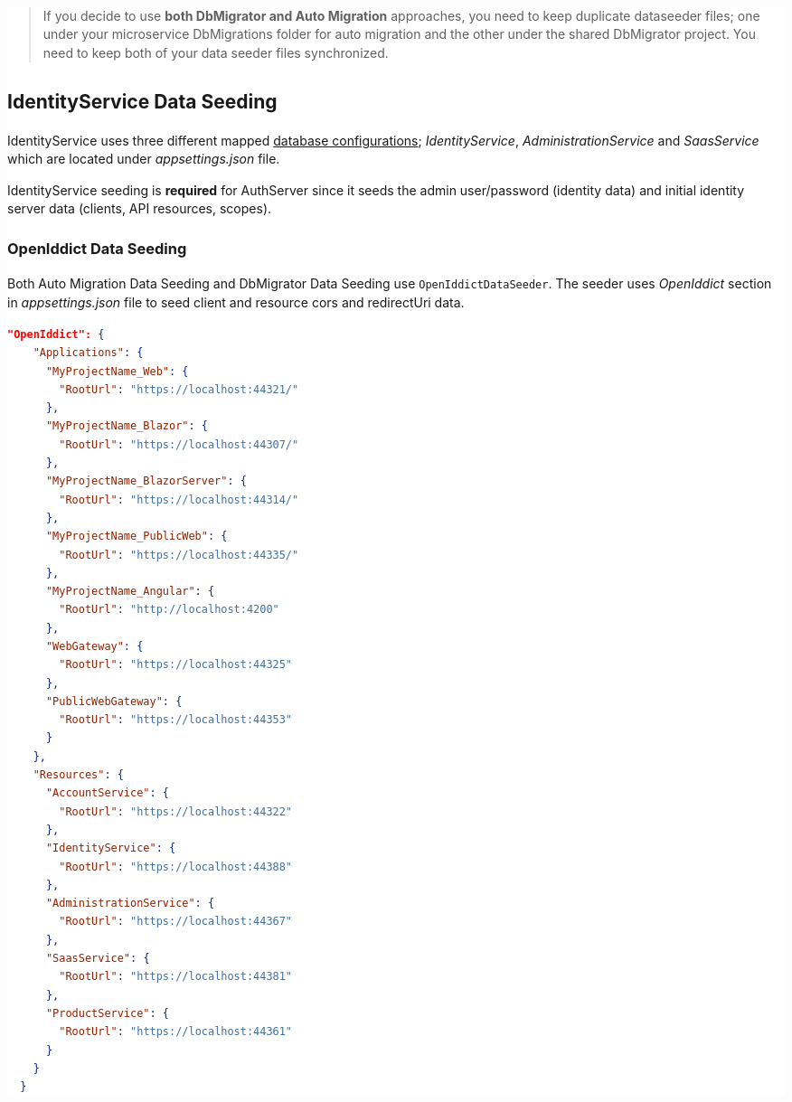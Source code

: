 > If you decide to use **both DbMigrator and Auto Migration** approaches, you need to keep duplicate dataseeder files; one under your microservice DbMigrations folder for auto migration and the other under the shared DbMigrator project. You need to keep both of your data seeder files synchronized.

## IdentityService Data Seeding

IdentityService uses three different mapped [database configurations](infrastructure.md#hosting); *IdentityService*, *AdministrationService* and *SaasService* which are located under *appsettings.json* file. 

IdentityService seeding is **required** for AuthServer since it seeds the admin user/password (identity data) and initial identity server data (clients, API resources, scopes).

### OpenIddict Data Seeding

Both Auto Migration Data Seeding and DbMigrator Data Seeding use `OpenIddictDataSeeder`. The seeder uses *OpenIddict* section in *appsettings.json* file to seed client and resource cors and redirectUri data.

```json
"OpenIddict": {
    "Applications": {
      "MyProjectName_Web": {
        "RootUrl": "https://localhost:44321/"
      },
      "MyProjectName_Blazor": {
        "RootUrl": "https://localhost:44307/"
      },
      "MyProjectName_BlazorServer": {
        "RootUrl": "https://localhost:44314/"
      },
      "MyProjectName_PublicWeb": {
        "RootUrl": "https://localhost:44335/"
      },
      "MyProjectName_Angular": {
        "RootUrl": "http://localhost:4200"
      },
      "WebGateway": {
        "RootUrl": "https://localhost:44325"
      },
      "PublicWebGateway": {
        "RootUrl": "https://localhost:44353"
      }
    },
    "Resources": {
      "AccountService": {
        "RootUrl": "https://localhost:44322"
      },
      "IdentityService": {
        "RootUrl": "https://localhost:44388"
      },
      "AdministrationService": {
        "RootUrl": "https://localhost:44367"
      },
      "SaasService": {
        "RootUrl": "https://localhost:44381"
      },
      "ProductService": {
        "RootUrl": "https://localhost:44361"
      }
    }
  }
```

